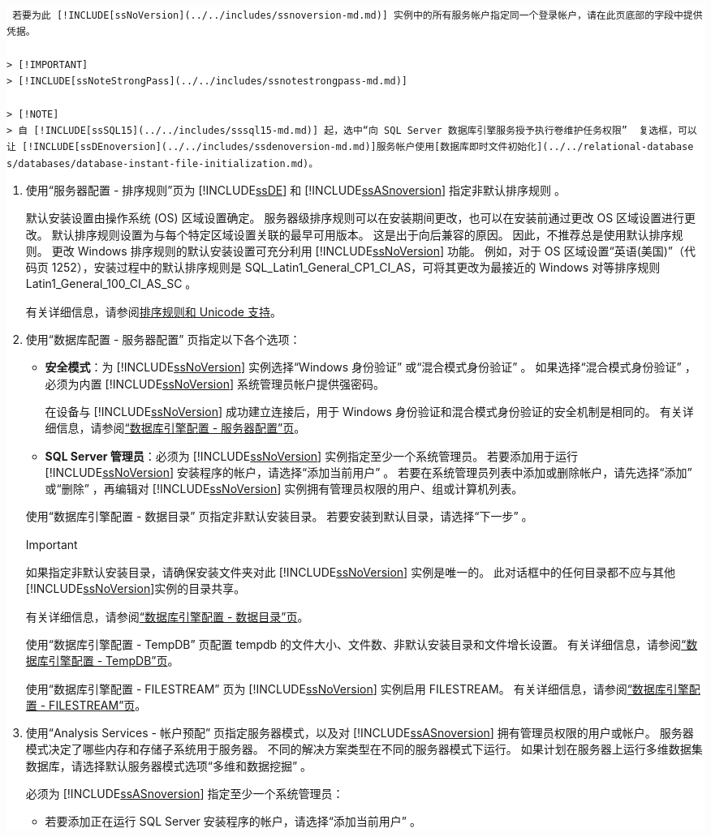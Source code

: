      若要为此 [!INCLUDE[ssNoVersion](../../includes/ssnoversion-md.md)] 实例中的所有服务帐户指定同一个登录帐户，请在此页底部的字段中提供凭据。  
  
    > [!IMPORTANT]  
    > [!INCLUDE[ssNoteStrongPass](../../includes/ssnotestrongpass-md.md)]  

    > [!NOTE]
    > 自 [!INCLUDE[ssSQL15](../../includes/sssql15-md.md)] 起，选中“向 SQL Server 数据库引擎服务授予执行卷维护任务权限”  复选框，可以让 [!INCLUDE[ssDEnoversion](../../includes/ssdenoversion-md.md)]服务帐户使用[数据库即时文件初始化](../../relational-databases/databases/database-instant-file-initialization.md)。
  
1. 使用“服务器配置 - 排序规则”页为 [!INCLUDE[ssDE](../../includes/ssde-md.md)] 和 [!INCLUDE[ssASnoversion](../../includes/ssasnoversion-md.md)] 指定非默认排序规则  。    

   默认安装设置由操作系统 (OS) 区域设置确定。 服务器级排序规则可以在安装期间更改，也可以在安装前通过更改 OS 区域设置进行更改。 默认排序规则设置为与每个特定区域设置关联的最早可用版本。 这是出于向后兼容的原因。 因此，不推荐总是使用默认排序规则。 更改 Windows 排序规则的默认安装设置可充分利用 [!INCLUDE[ssNoVersion](../../includes/ssnoversion-md.md)] 功能。 例如，对于 OS 区域设置“英语(美国)”（代码页 1252），安装过程中的默认排序规则是 SQL_Latin1_General_CP1_CI_AS，可将其更改为最接近的 Windows 对等排序规则 Latin1_General_100_CI_AS_SC    。

   有关详细信息，请参阅[排序规则和 Unicode 支持](../../relational-databases/collations/collation-and-unicode-support.md)。  
  
1. 使用“数据库配置 - 服务器配置”  页指定以下各个选项：  
  
    * **安全模式**：为 [!INCLUDE[ssNoVersion](../../includes/ssnoversion-md.md)] 实例选择“Windows 身份验证”  或“混合模式身份验证”  。 如果选择“混合模式身份验证”  ，必须为内置 [!INCLUDE[ssNoVersion](../../includes/ssnoversion-md.md)] 系统管理员帐户提供强密码。  
  
       在设备与 [!INCLUDE[ssNoVersion](../../includes/ssnoversion-md.md)] 成功建立连接后，用于 Windows 身份验证和混合模式身份验证的安全机制是相同的。 有关详细信息，请参阅[“数据库引擎配置 - 服务器配置”页](../../sql-server/install/instance-configuration.md#serverconfig)。
  
    * **SQL Server 管理员**：必须为 [!INCLUDE[ssNoVersion](../../includes/ssnoversion-md.md)] 实例指定至少一个系统管理员。 若要添加用于运行 [!INCLUDE[ssNoVersion](../../includes/ssnoversion-md.md)] 安装程序的帐户，请选择“添加当前用户”  。 若要在系统管理员列表中添加或删除帐户，请先选择“添加”  或“删除”  ，再编辑对 [!INCLUDE[ssNoVersion](../../includes/ssnoversion-md.md)] 实例拥有管理员权限的用户、组或计算机列表。  
  
     使用“数据库引擎配置 - 数据目录”  页指定非默认安装目录。 若要安装到默认目录，请选择“下一步”  。  
  
    > [!IMPORTANT]  
    > 如果指定非默认安装目录，请确保安装文件夹对此 [!INCLUDE[ssNoVersion](../../includes/ssnoversion-md.md)] 实例是唯一的。 此对话框中的任何目录都不应与其他 [!INCLUDE[ssNoVersion](../../includes/ssnoversion-md.md)]实例的目录共享。  
  
     有关详细信息，请参阅[“数据库引擎配置 - 数据目录”页](../../sql-server/install/instance-configuration.md#datadir)。

     使用“数据库引擎配置 - TempDB”  页配置 tempdb  的文件大小、文件数、非默认安装目录和文件增长设置。 有关详细信息，请参阅[“数据库引擎配置 - TempDB”页](../../sql-server/install/instance-configuration.md#tempdb)。 

 
     使用“数据库引擎配置 - FILESTREAM”  页为 [!INCLUDE[ssNoVersion](../../includes/ssnoversion-md.md)] 实例启用 FILESTREAM。 有关详细信息，请参阅[“数据库引擎配置 - FILESTREAM”页](../../sql-server/install/instance-configuration.md#database-engine-configuration---filestream-page)。  
  
1. 使用“Analysis Services - 帐户预配”  页指定服务器模式，以及对 [!INCLUDE[ssASnoversion](../../includes/ssasnoversion-md.md)] 拥有管理员权限的用户或帐户。 服务器模式决定了哪些内存和存储子系统用于服务器。 不同的解决方案类型在不同的服务器模式下运行。 如果计划在服务器上运行多维数据集数据库，请选择默认服务器模式选项“多维和数据挖掘”  。

    必须为 [!INCLUDE[ssASnoversion](../../includes/ssasnoversion-md.md)] 指定至少一个系统管理员：

    * 若要添加正在运行 SQL Server 安装程序的帐户，请选择“添加当前用户”  。
